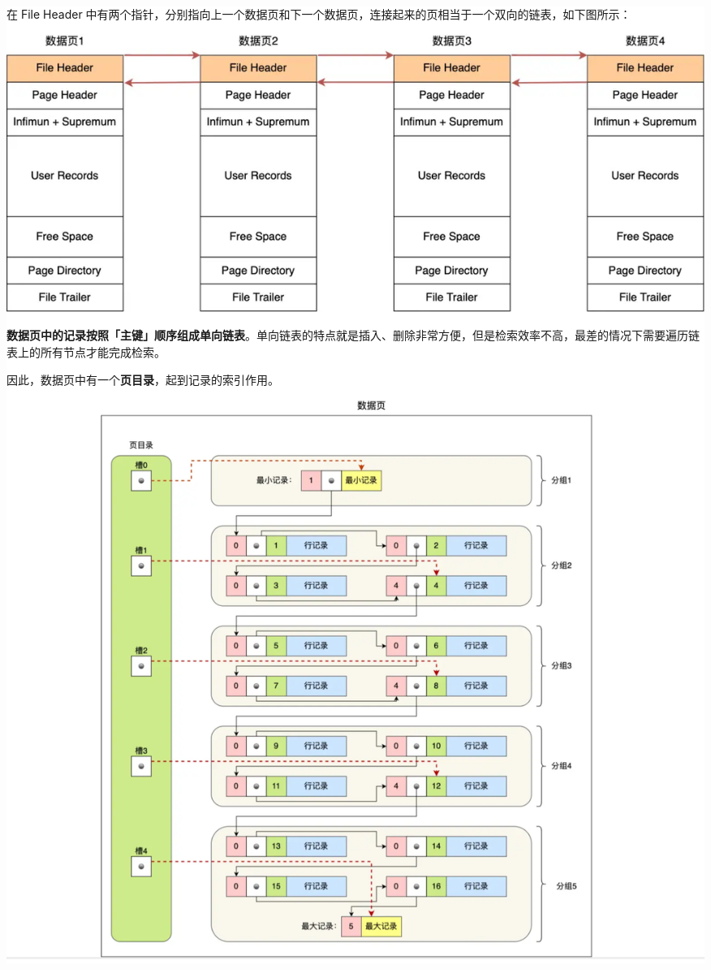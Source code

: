 
在 File Header 中有两个指针，分别指向上一个数据页和下一个数据页，连接起来的页相当于一个双向的链表，如下图所示：

![](Attachments/Images/Pasted%20image%2020240404162334.png)


**数据页中的记录按照「主键」顺序组成单向链表**。单向链表的特点就是插入、删除非常方便，但是检索效率不高，最差的情况下需要遍历链表上的所有节点才能完成检索。

因此，数据页中有一个**页目录**，起到记录的索引作用。

![](Attachments/Images/Pasted%20image%2020240404162614.png)
